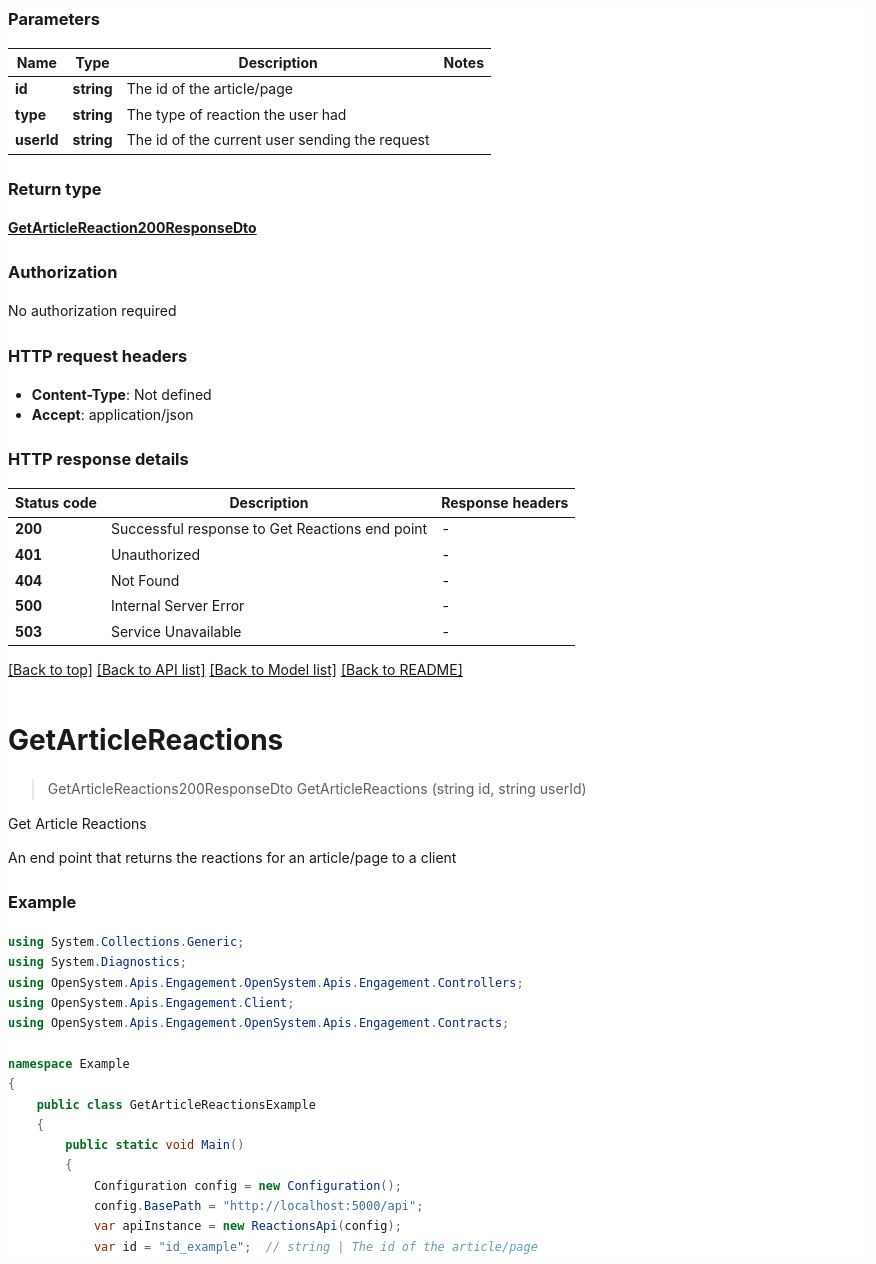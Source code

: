 ### Parameters

Name | Type | Description  | Notes
------------- | ------------- | ------------- | -------------
 **id** | **string**| The id of the article/page | 
 **type** | **string**| The type of reaction the user had | 
 **userId** | **string**| The id of the current user sending the request | 

### Return type

[**GetArticleReaction200ResponseDto**](GetArticleReaction200ResponseDto.md)

### Authorization

No authorization required

### HTTP request headers

 - **Content-Type**: Not defined
 - **Accept**: application/json


### HTTP response details
| Status code | Description | Response headers |
|-------------|-------------|------------------|
| **200** | Successful response to Get Reactions end point |  -  |
| **401** | Unauthorized |  -  |
| **404** | Not Found |  -  |
| **500** | Internal Server Error |  -  |
| **503** | Service Unavailable |  -  |

[[Back to top]](#) [[Back to API list]](../README.md#documentation-for-api-endpoints) [[Back to Model list]](../README.md#documentation-for-models) [[Back to README]](../README.md)

<a name="getarticlereactions"></a>
# **GetArticleReactions**
> GetArticleReactions200ResponseDto GetArticleReactions (string id, string userId)

Get Article Reactions

An end point that returns the reactions for an article/page to a client

### Example
```csharp
using System.Collections.Generic;
using System.Diagnostics;
using OpenSystem.Apis.Engagement.OpenSystem.Apis.Engagement.Controllers;
using OpenSystem.Apis.Engagement.Client;
using OpenSystem.Apis.Engagement.OpenSystem.Apis.Engagement.Contracts;

namespace Example
{
    public class GetArticleReactionsExample
    {
        public static void Main()
        {
            Configuration config = new Configuration();
            config.BasePath = "http://localhost:5000/api";
            var apiInstance = new ReactionsApi(config);
            var id = "id_example";  // string | The id of the article/page
```